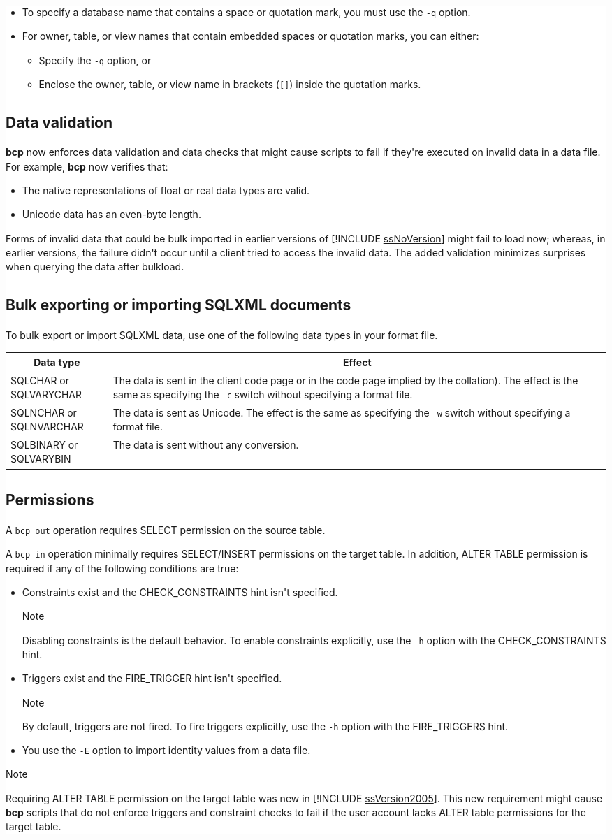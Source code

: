 - To specify a database name that contains a space or quotation mark, you must use the `-q` option.

- For owner, table, or view names that contain embedded spaces or quotation marks, you can either:

  - Specify the `-q` option, or

  - Enclose the owner, table, or view name in brackets (`[]`) inside the quotation marks.

## Data validation

**bcp** now enforces data validation and data checks that might cause scripts to fail if they're executed on invalid data in a data file. For example, **bcp** now verifies that:

- The native representations of float or real data types are valid.

- Unicode data has an even-byte length.

Forms of invalid data that could be bulk imported in earlier versions of [!INCLUDE [ssNoVersion](../includes/ssnoversion-md.md)] might fail to load now; whereas, in earlier versions, the failure didn't occur until a client tried to access the invalid data. The added validation minimizes surprises when querying the data after bulkload.

## Bulk exporting or importing SQLXML documents

To bulk export or import SQLXML data, use one of the following data types in your format file.

| Data type | Effect |
| --- | --- |
| SQLCHAR or SQLVARYCHAR | The data is sent in the client code page or in the code page implied by the collation). The effect is the same as specifying the `-c` switch without specifying a format file. |
| SQLNCHAR or SQLNVARCHAR | The data is sent as Unicode. The effect is the same as specifying the `-w` switch without specifying a format file. |
| SQLBINARY or SQLVARYBIN | The data is sent without any conversion. |

## Permissions

A `bcp out` operation requires SELECT permission on the source table.

A `bcp in` operation minimally requires SELECT/INSERT permissions on the target table. In addition, ALTER TABLE permission is required if any of the following conditions are true:

- Constraints exist and the CHECK_CONSTRAINTS hint isn't specified.

  > [!NOTE]  
  > Disabling constraints is the default behavior. To enable constraints explicitly, use the `-h` option with the CHECK_CONSTRAINTS hint.

- Triggers exist and the FIRE_TRIGGER hint isn't specified.

  > [!NOTE]  
  > By default, triggers are not fired. To fire triggers explicitly, use the `-h` option with the FIRE_TRIGGERS hint.

- You use the `-E` option to import identity values from a data file.

> [!NOTE]  
> Requiring ALTER TABLE permission on the target table was new in [!INCLUDE [ssVersion2005](../includes/ssversion2005-md.md)]. This new requirement might cause **bcp** scripts that do not enforce triggers and constraint checks to fail if the user account lacks ALTER table permissions for the target table.
